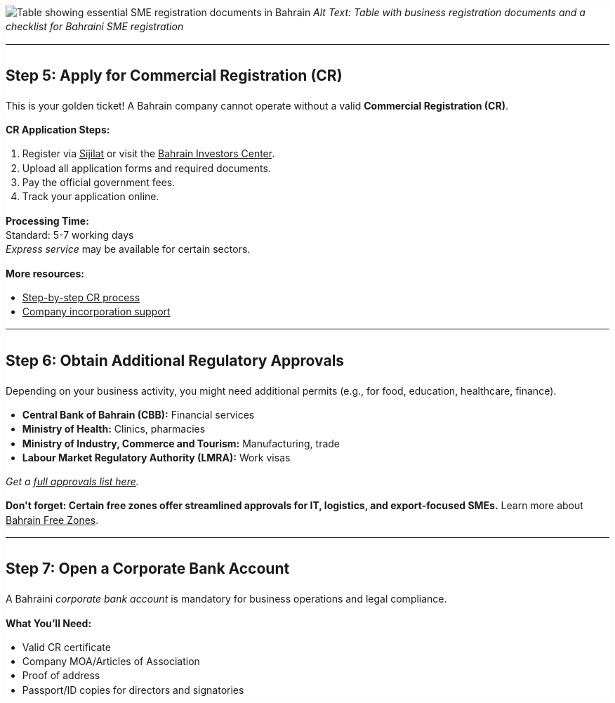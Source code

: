 ![Table showing essential SME registration documents in Bahrain](https://images.unsplash.com/photo-1511407397940-d57f68e81203?auto=format&fit=crop&w=1000&q=80)
*Alt Text: Table with business registration documents and a checklist for Bahraini SME registration*

---

## Step 5: Apply for Commercial Registration (CR)

This is your golden ticket! A Bahrain company cannot operate without a valid **Commercial Registration (CR)**.

**CR Application Steps:**
1. Register via [Sijilat](https://www.sijilat.bh/) or visit the [Bahrain Investors Center](https://www.bahrain.com/).
2. Upload all application forms and required documents.
3. Pay the official government fees.
4. Track your application online.

**Processing Time:**  
Standard: 5-7 working days  
*Express service* may be available for certain sectors.

**More resources:**  
- [Step-by-step CR process](https://keylinkbh.com/commercial-registration-in-bahrain/)  
- [Company incorporation support](https://keylinkbh.com/company-incorporation-in-bahrain/)

---

## Step 6: Obtain Additional Regulatory Approvals

Depending on your business activity, you might need additional permits (e.g., for food, education, healthcare, finance).

- **Central Bank of Bahrain (CBB):** Financial services
- **Ministry of Health:** Clinics, pharmacies
- **Ministry of Industry, Commerce and Tourism:** Manufacturing, trade  
- **Labour Market Regulatory Authority (LMRA):** Work visas

*Get a [full approvals list here](https://keylinkbh.com/bahrain-cr-activities/).*

**Don't forget: Certain free zones offer streamlined approvals for IT, logistics, and export-focused SMEs.** Learn more about [Bahrain Free Zones](https://keylinkbh.com/free-zone-in-bahrain/).

---

## Step 7: Open a Corporate Bank Account

A Bahraini *corporate bank account* is mandatory for business operations and legal compliance.

**What You’ll Need:**
- Valid CR certificate
- Company MOA/Articles of Association
- Proof of address
- Passport/ID copies for directors and signatories
